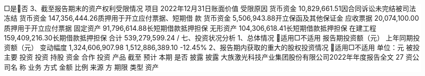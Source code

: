 □是否
3、截至报告期末的资产权利受限情况
项目
2022年12月31日账面价值
受限原因
货币资金
10,829,661.51因合同诉讼未完结被司法冻结
货币资金
147,356,444.26质押用于开立应付票据、短期借
款
货币资金
5,506,943.88开立保函及其他保证金
应收票据
20,074,100.00质押用于开立应付票据
固定资产
91,796,614.88长短期借款抵押担保
无形资产
104,306,618.41长短期借款抵押担保
在建工程
159,409,216.30长期借款抵押担保
合计
539,279,599.24
/
七、投资状况分析
1、总体情况
适用□不适用
报告期投资额（元）
上年同期投资额（元）
变动幅度
1,324,606,907.98
1,512,886,389.10
-12.45%
2、报告期内获取的重大的股权投资情况
适用□不适用
单位：元
被投
主要
投资
投资
持股
资金
合作
投资
产品
截至
预计
本期
是否
披露
披露
大族激光科技产业集团股份有限公司2022年年度报告全文
27
资公
司名
称
业务
方式
金额
比例
来源
方
期限
类型
资产